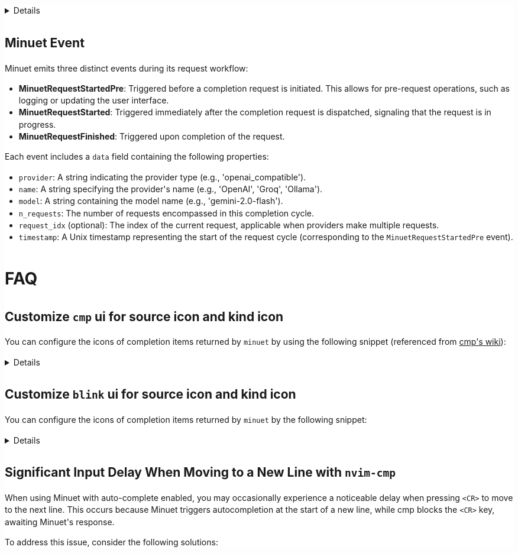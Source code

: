 <details></details>

## Minuet Event

Minuet emits three distinct events during its request workflow:

- **MinuetRequestStartedPre**: Triggered before a completion request is
  initiated. This allows for pre-request operations, such as logging or updating
  the user interface.
- **MinuetRequestStarted**: Triggered immediately after the completion request
  is dispatched, signaling that the request is in progress.
- **MinuetRequestFinished**: Triggered upon completion of the request.

Each event includes a `data` field containing the following properties:

- `provider`: A string indicating the provider type (e.g.,
  'openai_compatible').
- `name`: A string specifying the provider's name (e.g., 'OpenAI', 'Groq',
  'Ollama').
- `model`: A string containing the model name (e.g., 'gemini-2.0-flash').
- `n_requests`: The number of requests encompassed in this completion cycle.
- `request_idx` (optional): The index of the current request, applicable when
  providers make multiple requests.
- `timestamp`: A Unix timestamp representing the start of the request cycle
  (corresponding to the `MinuetRequestStartedPre` event).

# FAQ

## Customize `cmp` ui for source icon and kind icon

You can configure the icons of completion items returned by `minuet` by using
the following snippet (referenced from [cmp's
wiki](https://github.com/hrsh7th/nvim-cmp/wiki/Menu-Appearance#basic-customisations)):

<details></details>

## Customize `blink` ui for source icon and kind icon

You can configure the icons of completion items returned by `minuet` by the following snippet:

<details></details>

## Significant Input Delay When Moving to a New Line with `nvim-cmp`

When using Minuet with auto-complete enabled, you may occasionally experience a
noticeable delay when pressing `<CR>` to move to the next line. This occurs
because Minuet triggers autocompletion at the start of a new line, while cmp
blocks the `<CR>` key, awaiting Minuet's response.

To address this issue, consider the following solutions:
